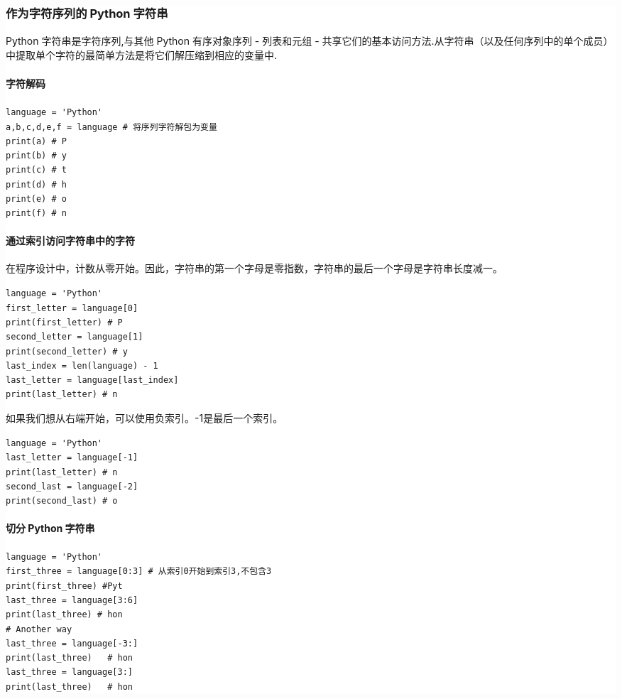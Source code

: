 ### 作为字符序列的 Python 字符串

Python 字符串是字符序列,与其他 Python 有序对象序列 - 列表和元组 - 共享它们的基本访问方法.从字符串（以及任何序列中的单个成员）中提取单个字符的最简单方法是将它们解压缩到相应的变量中.

#### 字符解码

```
language = 'Python'
a,b,c,d,e,f = language # 将序列字符解包为变量
print(a) # P
print(b) # y
print(c) # t
print(d) # h
print(e) # o
print(f) # n
```

#### 通过索引访问字符串中的字符

在程序设计中，计数从零开始。因此，字符串的第一个字母是零指数，字符串的最后一个字母是字符串长度减一。

```
language = 'Python'
first_letter = language[0]
print(first_letter) # P
second_letter = language[1]
print(second_letter) # y
last_index = len(language) - 1
last_letter = language[last_index]
print(last_letter) # n
```

如果我们想从右端开始，可以使用负索引。-1是最后一个索引。

```
language = 'Python'
last_letter = language[-1]
print(last_letter) # n
second_last = language[-2]
print(second_last) # o
```

#### 切分 Python 字符串

```
language = 'Python'
first_three = language[0:3] # 从索引0开始到索引3,不包含3
print(first_three) #Pyt
last_three = language[3:6]
print(last_three) # hon
# Another way
last_three = language[-3:]
print(last_three)   # hon
last_three = language[3:]
print(last_three)   # hon
```
